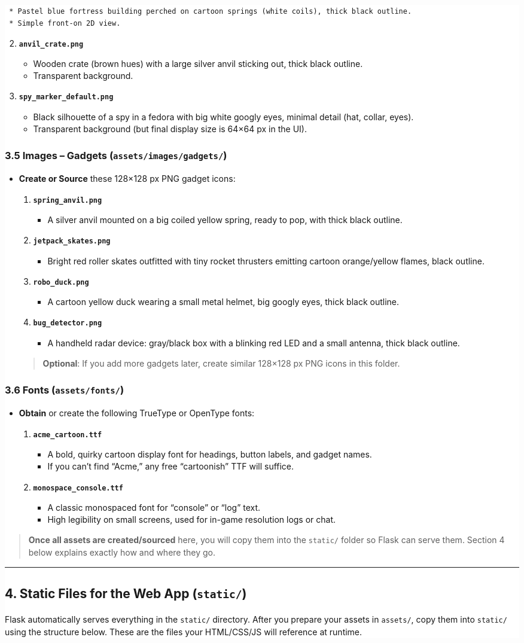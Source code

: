      * Pastel blue fortress building perched on cartoon springs (white coils), thick black outline.
     * Simple front-on 2D view.

  2. **`anvil_crate.png`**

     * Wooden crate (brown hues) with a large silver anvil sticking out, thick black outline.
     * Transparent background.

  3. **`spy_marker_default.png`**

     * Black silhouette of a spy in a fedora with big white googly eyes, minimal detail (hat, collar, eyes).
     * Transparent background (but final display size is 64×64 px in the UI).

### 3.5 Images – Gadgets (`assets/images/gadgets/`)

* **Create or Source** these 128×128 px PNG gadget icons:

  1. **`spring_anvil.png`**

     * A silver anvil mounted on a big coiled yellow spring, ready to pop, with thick black outline.

  2. **`jetpack_skates.png`**

     * Bright red roller skates outfitted with tiny rocket thrusters emitting cartoon orange/yellow flames, black outline.

  3. **`robo_duck.png`**

     * A cartoon yellow duck wearing a small metal helmet, big googly eyes, thick black outline.

  4. **`bug_detector.png`**

     * A handheld radar device: gray/black box with a blinking red LED and a small antenna, thick black outline.

  > **Optional**: If you add more gadgets later, create similar 128×128 px PNG icons in this folder.

### 3.6 Fonts (`assets/fonts/`)

* **Obtain** or create the following TrueType or OpenType fonts:

  1. **`acme_cartoon.ttf`**

     * A bold, quirky cartoon display font for headings, button labels, and gadget names.
     * If you can’t find “Acme,” any free “cartoonish” TTF will suffice.

  2. **`monospace_console.ttf`**

     * A classic monospaced font for “console” or “log” text.
     * High legibility on small screens, used for in-game resolution logs or chat.

> **Once all assets are created/sourced** here, you will copy them into the `static/` folder so Flask can serve them. Section 4 below explains exactly how and where they go.

---

## 4. Static Files for the Web App (`static/`)

Flask automatically serves everything in the `static/` directory. After you prepare your assets in `assets/`, copy them into `static/` using the structure below. These are the files your HTML/CSS/JS will reference at runtime.
